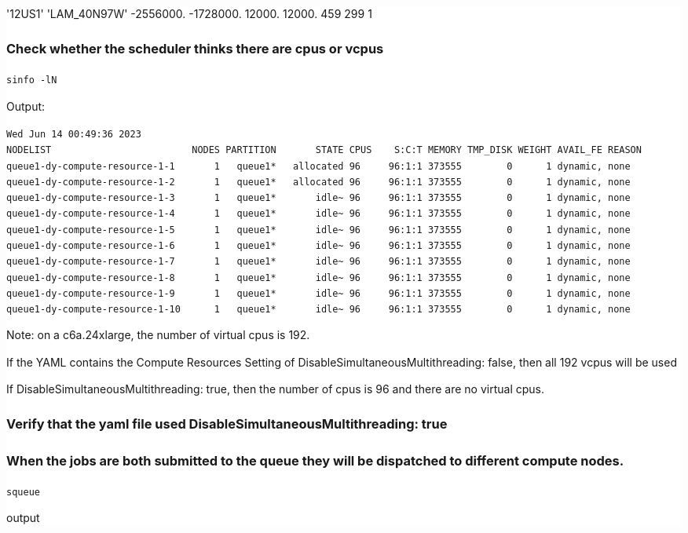 '12US1'
'LAM_40N97W'  -2556000.   -1728000.   12000.  12000.  459  299    1



### Check whether the scheduler thinks there are cpus or vcpus

`sinfo -lN`

Output:

```
Wed Jun 14 00:49:36 2023
NODELIST                         NODES PARTITION       STATE CPUS    S:C:T MEMORY TMP_DISK WEIGHT AVAIL_FE REASON              
queue1-dy-compute-resource-1-1       1   queue1*   allocated 96     96:1:1 373555        0      1 dynamic, none                
queue1-dy-compute-resource-1-2       1   queue1*   allocated 96     96:1:1 373555        0      1 dynamic, none                
queue1-dy-compute-resource-1-3       1   queue1*       idle~ 96     96:1:1 373555        0      1 dynamic, none                
queue1-dy-compute-resource-1-4       1   queue1*       idle~ 96     96:1:1 373555        0      1 dynamic, none                
queue1-dy-compute-resource-1-5       1   queue1*       idle~ 96     96:1:1 373555        0      1 dynamic, none                
queue1-dy-compute-resource-1-6       1   queue1*       idle~ 96     96:1:1 373555        0      1 dynamic, none                
queue1-dy-compute-resource-1-7       1   queue1*       idle~ 96     96:1:1 373555        0      1 dynamic, none                
queue1-dy-compute-resource-1-8       1   queue1*       idle~ 96     96:1:1 373555        0      1 dynamic, none                
queue1-dy-compute-resource-1-9       1   queue1*       idle~ 96     96:1:1 373555        0      1 dynamic, none                
queue1-dy-compute-resource-1-10      1   queue1*       idle~ 96     96:1:1 373555        0      1 dynamic, none      
```

Note: on a c6a.24xlarge, the number of virtual cpus is 192.

If the YAML contains the Compute Resources Setting of DisableSimultaneousMultithreading: false, then all 192 vcpus will be used

If DisableSimultaneousMultithreading: true, then the number of cpus is 96 and there are no virtual cpus.

### Verify that the yaml file used DisableSimultaneousMultithreading: true

### When the jobs are both submitted to the queue they will be dispatched to different compute nodes.

`squeue`

output
